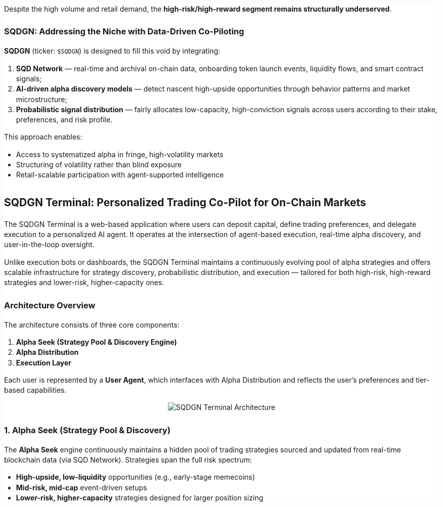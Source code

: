 Despite the high volume and retail demand, the **high-risk/high-reward segment remains structurally underserved**.

### SQDGN: Addressing the Niche with Data-Driven Co-Piloting

**SQDGN** (ticker: `$SQDGN`) is designed to fill this void by integrating:
1. **SQD Network** — real-time and archival on-chain data, onboarding token launch events, liquidity flows, and smart contract signals;  
2. **AI-driven alpha discovery models** — detect nascent high-upside opportunities through behavior patterns and market microstructure;  
3. **Probabilistic signal distribution** — fairly allocates low-capacity, high-conviction signals across users according to their stake, preferences, and risk profile.

This approach enables:
- Access to systematized alpha in fringe, high-volatility markets  
- Structuring of volatility rather than blind exposure  
- Retail-scalable participation with agent-supported intelligence  
 

## SQDGN Terminal: Personalized Trading Co-Pilot for On-Chain Markets

The SQDGN Terminal is a web-based application where users can deposit capital, define trading preferences, and delegate execution to a personalized AI agent. It operates at the intersection of agent-based execution, real-time alpha discovery, and user-in-the-loop oversight.

Unlike execution bots or dashboards, the SQDGN Terminal maintains a continuously evolving pool of alpha strategies and offers scalable infrastructure for strategy discovery, probabilistic distribution, and execution — tailored for both high-risk, high-reward strategies and lower-risk, higher-capacity ones.

### Architecture Overview

The architecture consists of three core components:

1. **Alpha Seek (Strategy Pool & Discovery Engine)**  
2. **Alpha Distribution**  
3. **Execution Layer**  

Each user is represented by a **User Agent**, which interfaces with Alpha Distribution and reflects the user’s preferences and tier-based capabilities.

<p align="center">
  <img width="90%" alt="SQDGN Terminal Architecture" src="https://gist.github.com/user-attachments/assets/9882bdb6-9723-48e8-92ca-e1ae1ceed24f" />
</p>


### 1. Alpha Seek (Strategy Pool & Discovery)

The **Alpha Seek** engine continuously maintains a hidden pool of trading strategies sourced and updated from real-time blockchain data (via SQD Network). Strategies span the full risk spectrum:

- **High-upside, low-liquidity** opportunities (e.g., early-stage memecoins)
- **Mid-risk, mid-cap** event-driven setups
- **Lower-risk, higher-capacity** strategies designed for larger position sizing
